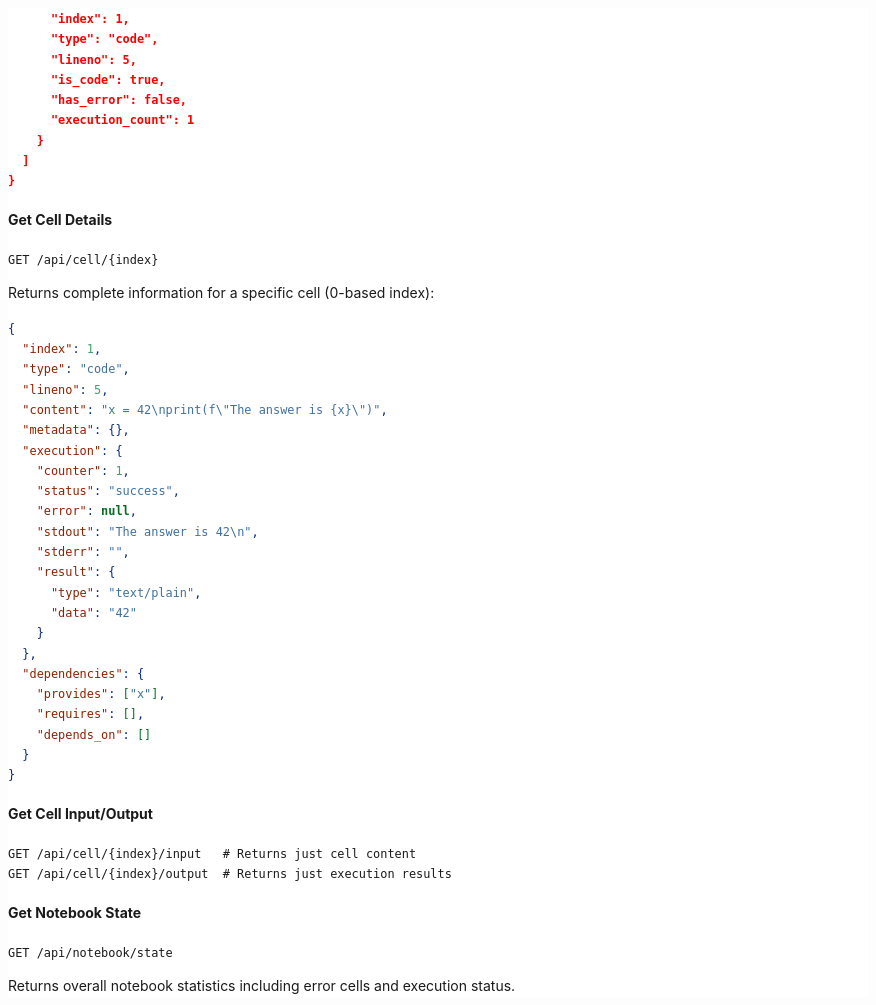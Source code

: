 ```json
      "index": 1,
      "type": "code", 
      "lineno": 5,
      "is_code": true,
      "has_error": false,
      "execution_count": 1
    }
  ]
}
```

#### Get Cell Details
```
GET /api/cell/{index}
```
Returns complete information for a specific cell (0-based index):
```json
{
  "index": 1,
  "type": "code",
  "lineno": 5,
  "content": "x = 42\nprint(f\"The answer is {x}\")",
  "metadata": {},
  "execution": {
    "counter": 1,
    "status": "success", 
    "error": null,
    "stdout": "The answer is 42\n",
    "stderr": "",
    "result": {
      "type": "text/plain",
      "data": "42"
    }
  },
  "dependencies": {
    "provides": ["x"],
    "requires": [],
    "depends_on": []
  }
}
```

#### Get Cell Input/Output
```
GET /api/cell/{index}/input   # Returns just cell content
GET /api/cell/{index}/output  # Returns just execution results
```

#### Get Notebook State
```
GET /api/notebook/state
```
Returns overall notebook statistics including error cells and execution status.
